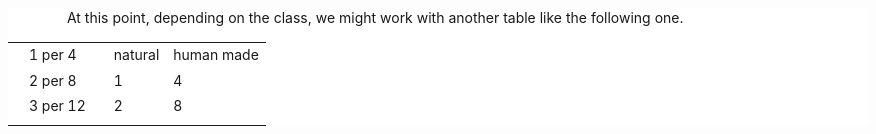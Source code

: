 <font color="#ffffff" style="visibility:hidden;">
____
</font>
<font color="#ffffff" style="visibility:hidden;">
____
</font>
At this point, depending on the class, we might work with another table like the following one.
</dt>
</dt>
</dt>
</dt>
</dt>
</dt>
</dl>
</blockquote>
<table border="0">
<tr>
<td>
</td>
<td>
1 per 4
</td>
<td>
</td>
<td>
natural
</td>
<td>
human made
</td>
</tr>
<tr>
<td>
</td>
<td>
2 per 8
</td>
<td>
</td>
<td>
1
</td>
<td>
4
</td>
</tr>
<tr>
<td>
</td>
<td>
3 per 12
</td>
<td>
</td>
<td>
2
</td>
<td>
8
</td>
</tr>
<tr>
<td>